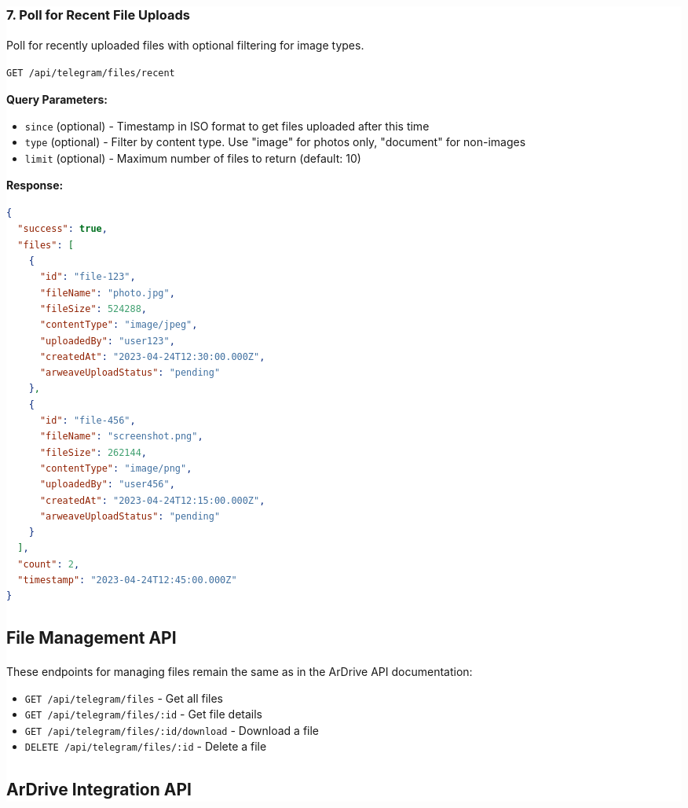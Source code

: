### 7. Poll for Recent File Uploads

Poll for recently uploaded files with optional filtering for image types.

```
GET /api/telegram/files/recent
```

**Query Parameters:**
- `since` (optional) - Timestamp in ISO format to get files uploaded after this time
- `type` (optional) - Filter by content type. Use "image" for photos only, "document" for non-images
- `limit` (optional) - Maximum number of files to return (default: 10)

**Response:**

```json
{
  "success": true,
  "files": [
    {
      "id": "file-123",
      "fileName": "photo.jpg",
      "fileSize": 524288,
      "contentType": "image/jpeg",
      "uploadedBy": "user123",
      "createdAt": "2023-04-24T12:30:00.000Z",
      "arweaveUploadStatus": "pending"
    },
    {
      "id": "file-456",
      "fileName": "screenshot.png",
      "fileSize": 262144,
      "contentType": "image/png",
      "uploadedBy": "user456",
      "createdAt": "2023-04-24T12:15:00.000Z",
      "arweaveUploadStatus": "pending"
    }
  ],
  "count": 2,
  "timestamp": "2023-04-24T12:45:00.000Z"
}
```

## File Management API

These endpoints for managing files remain the same as in the ArDrive API documentation:

- `GET /api/telegram/files` - Get all files
- `GET /api/telegram/files/:id` - Get file details
- `GET /api/telegram/files/:id/download` - Download a file
- `DELETE /api/telegram/files/:id` - Delete a file

## ArDrive Integration API
